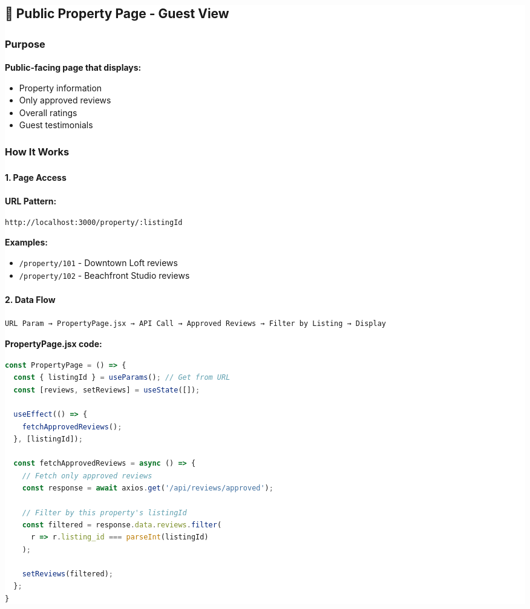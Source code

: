 
## 🏡 Public Property Page - Guest View

### Purpose
**Public-facing page that displays:**
- Property information
- Only approved reviews
- Overall ratings
- Guest testimonials

### How It Works

#### 1. **Page Access**

**URL Pattern:**
```
http://localhost:3000/property/:listingId
```

**Examples:**
- `/property/101` - Downtown Loft reviews
- `/property/102` - Beachfront Studio reviews

#### 2. **Data Flow**

```
URL Param → PropertyPage.jsx → API Call → Approved Reviews → Filter by Listing → Display
```

**PropertyPage.jsx code:**
```javascript
const PropertyPage = () => {
  const { listingId } = useParams(); // Get from URL
  const [reviews, setReviews] = useState([]);
  
  useEffect(() => {
    fetchApprovedReviews();
  }, [listingId]);
  
  const fetchApprovedReviews = async () => {
    // Fetch only approved reviews
    const response = await axios.get('/api/reviews/approved');
    
    // Filter by this property's listingId
    const filtered = response.data.reviews.filter(
      r => r.listing_id === parseInt(listingId)
    );
    
    setReviews(filtered);
  };
}
```
